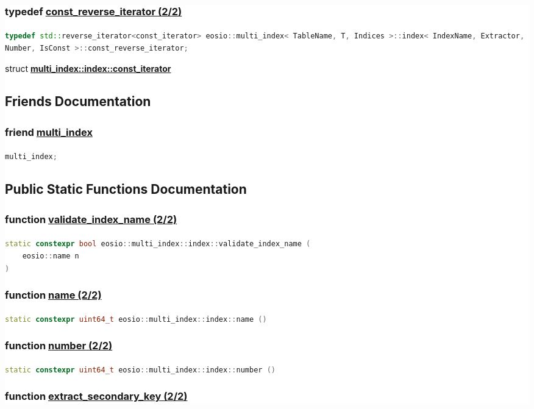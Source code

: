 ### typedef <a id="1a710c24cb9fa944ba8e26d14b4d407b6b" href="#1a710c24cb9fa944ba8e26d14b4d407b6b">const\_reverse\_iterator (2/2)</a>

```cpp
typedef std::reverse_iterator<const_iterator> eosio::multi_index< TableName, T, Indices >::index< IndexName, Extractor, Number, IsConst >::const_reverse_iterator;
```

struct **[multi\_index::index::const\_iterator](structeosio_1_1multi__index_1_1index_1_1const__iterator.md)** 


## Friends Documentation

### friend <a id="1a3821fd68890d012f6ae37f9b634745e2" href="#1a3821fd68890d012f6ae37f9b634745e2">multi\_index</a>

```cpp
multi_index;
```



## Public Static Functions Documentation

### function <a id="1a1961eb9f6802b27c3938b205eba2b4e8" href="#1a1961eb9f6802b27c3938b205eba2b4e8">validate\_index\_name (2/2)</a>

```cpp
static constexpr bool eosio::multi_index::index::validate_index_name (
    eosio::name n
)
```



### function <a id="1a48e393c34c4c66a2fdeb768b9cd244d8" href="#1a48e393c34c4c66a2fdeb768b9cd244d8">name (2/2)</a>

```cpp
static constexpr uint64_t eosio::multi_index::index::name ()
```



### function <a id="1a123d2367cc502c2e2bd9d234c0759733" href="#1a123d2367cc502c2e2bd9d234c0759733">number (2/2)</a>

```cpp
static constexpr uint64_t eosio::multi_index::index::number ()
```



### function <a id="1aa6c304af30c9cd2f5e401e3b8cd415bd" href="#1aa6c304af30c9cd2f5e401e3b8cd415bd">extract\_secondary\_key (2/2)</a>
